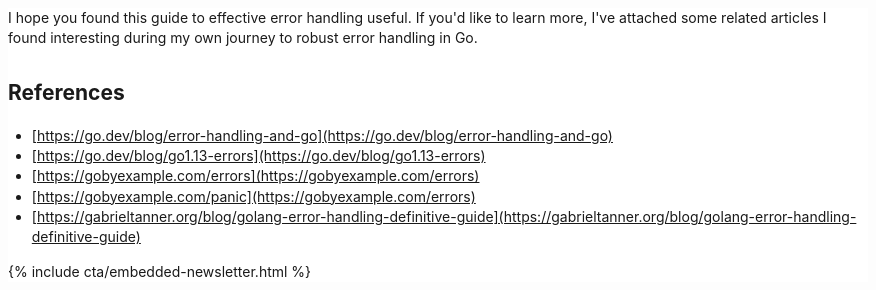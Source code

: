 I hope you found this guide to effective error handling useful. If you'd like to learn more, I've attached some related articles I found interesting during my own journey to robust error handling in Go.

## References
* [https://go.dev/blog/error-handling-and-go](https://go.dev/blog/error-handling-and-go)
* [https://go.dev/blog/go1.13-errors](https://go.dev/blog/go1.13-errors)
* [https://gobyexample.com/errors](https://gobyexample.com/errors)
* [https://gobyexample.com/panic](https://gobyexample.com/errors)
* [https://gabrieltanner.org/blog/golang-error-handling-definitive-guide](https://gabrieltanner.org/blog/golang-error-handling-definitive-guide)

{% include cta/embedded-newsletter.html %}

